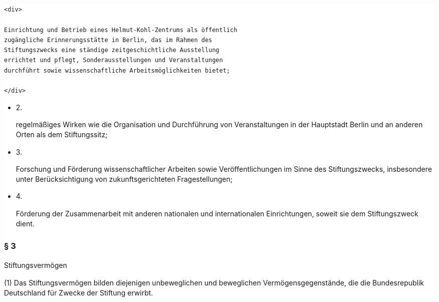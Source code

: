     <div>
    
    Einrichtung und Betrieb eines Helmut-Kohl-Zentrums als öffentlich
    zugängliche Erinnerungsstätte in Berlin, das im Rahmen des
    Stiftungszwecks eine ständige zeitgeschichtliche Ausstellung
    errichtet und pflegt, Sonderausstellungen und Veranstaltungen
    durchführt sowie wissenschaftliche Arbeitsmöglichkeiten bietet;
    
    </div>

  - 2\.
    
    <div>
    
    regelmäßiges Wirken wie die Organisation und Durchführung von
    Veranstaltungen in der Hauptstadt Berlin und an anderen Orten als
    dem Stiftungssitz;
    
    </div>

  - 3\.
    
    <div>
    
    Forschung und Förderung wissenschaftlicher Arbeiten sowie
    Veröffentlichungen im Sinne des Stiftungszwecks, insbesondere unter
    Berücksichtigung von zukunftsgerichteten Fragestellungen;
    
    </div>

  - 4\.
    
    <div>
    
    Förderung der Zusammenarbeit mit anderen nationalen und
    internationalen Einrichtungen, soweit sie dem Stiftungszweck dient.
    
    </div>

</div>

</div>

</div>

</div>

<span id="BJNR130610021BJNE000300000.html"></span>

### § 3  
Stiftungsvermögen

<div>

<div class="jnhtml">

<div>

<div class="jurAbsatz">

(1) Das Stiftungsvermögen bilden diejenigen unbeweglichen und
beweglichen Vermögensgegenstände, die die Bundesrepublik Deutschland für
Zwecke der Stiftung erwirbt.
